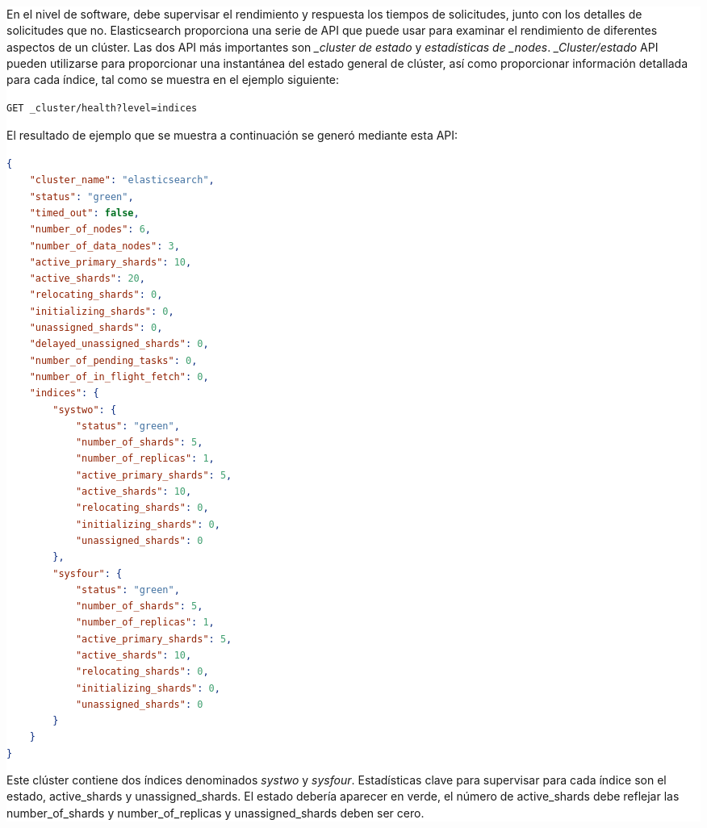 En el nivel de software, debe supervisar el rendimiento y respuesta los tiempos de solicitudes, junto con los detalles de solicitudes que no. Elasticsearch proporciona una serie de API que puede usar para examinar el rendimiento de diferentes aspectos de un clúster. Las dos API más importantes son *_cluster de estado* y *estadísticas de _nodes*. *_Cluster/estado* API pueden utilizarse para proporcionar una instantánea del estado general de clúster, así como proporcionar información detallada para cada índice, tal como se muestra en el ejemplo siguiente:

`GET _cluster/health?level=indices`

El resultado de ejemplo que se muestra a continuación se generó mediante esta API:

```json
{
    "cluster_name": "elasticsearch",
    "status": "green",
    "timed_out": false,
    "number_of_nodes": 6,
    "number_of_data_nodes": 3,
    "active_primary_shards": 10,
    "active_shards": 20,
    "relocating_shards": 0,
    "initializing_shards": 0,
    "unassigned_shards": 0,
    "delayed_unassigned_shards": 0,
    "number_of_pending_tasks": 0,
    "number_of_in_flight_fetch": 0,
    "indices": {
        "systwo": {
            "status": "green",
            "number_of_shards": 5,
            "number_of_replicas": 1,
            "active_primary_shards": 5,
            "active_shards": 10,
            "relocating_shards": 0,
            "initializing_shards": 0,
            "unassigned_shards": 0
        },
        "sysfour": {
            "status": "green",
            "number_of_shards": 5,
            "number_of_replicas": 1,
            "active_primary_shards": 5,
            "active_shards": 10,
            "relocating_shards": 0,
            "initializing_shards": 0,
            "unassigned_shards": 0
        }
    }
}
```

Este clúster contiene dos índices denominados *systwo* y *sysfour*. Estadísticas clave para supervisar para cada índice son el estado, active_shards y unassigned_shards. El estado debería aparecer en verde, el número de active_shards debe reflejar las number_of_shards y number_of_replicas y unassigned_shards deben ser cero. 
